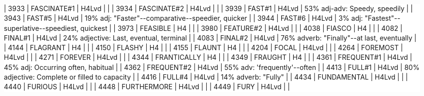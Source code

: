 |  3933 | FASCINATE#1      | H4Lvd    |                                                                                                                                                                                       |
|  3934 | FASCINATE#2      | H4Lvd    |                                                                                                                                                                                       |
|  3939 | FAST#1           | H4Lvd    | 53% adj-adv: Speedy, speedily                                                                                                                                                         |
|  3943 | FAST#5           | H4Lvd    | 19% adj: "Faster"--comparative--speedier, quicker                                                                                                                                     |
|  3944 | FAST#6           | H4Lvd    | 3% adj: "Fastest"--superlative--speediest, quickest                                                                                                                                   |
|  3973 | FEASIBLE         | H4       |                                                                                                                                                                                       |
|  3980 | FEATURE#2        | H4Lvd    |                                                                                                                                                                                       |
|  4038 | FIASCO           | H4       |                                                                                                                                                                                       |
|  4082 | FINAL#1          | H4Lvd    | 24% adjective: Last, eventual, terminal                                                                                                                                               |
|  4083 | FINAL#2          | H4Lvd    | 76% adverb: "Finally"--at last, eventually                                                                                                                                            |
|  4144 | FLAGRANT         | H4       |                                                                                                                                                                                       |
|  4150 | FLASHY           | H4       |                                                                                                                                                                                       |
|  4155 | FLAUNT           | H4       |                                                                                                                                                                                       |
|  4204 | FOCAL            | H4Lvd    |                                                                                                                                                                                       |
|  4264 | FOREMOST         | H4Lvd    |                                                                                                                                                                                       |
|  4271 | FOREVER          | H4Lvd    |                                                                                                                                                                                       |
|  4344 | FRANTICALLY      | H4       |                                                                                                                                                                                       |
|  4349 | FRAUGHT          | H4       |                                                                                                                                                                                       |
|  4361 | FREQUENT#1       | H4Lvd    | 45% adj: Occurring often, habitual                                                                                                                                                    |
|  4362 | FREQUENT#2       | H4Lvd    | 55% adv: 'frequently'--often                                                                                                                                                          |
|  4413 | FULL#1           | H4Lvd    | 80% adjective: Complete or filled to capacity                                                                                                                                         |
|  4416 | FULL#4           | H4Lvd    | 14% adverb: "Fully"                                                                                                                                                                   |
|  4434 | FUNDAMENTAL      | H4Lvd    |                                                                                                                                                                                       |
|  4440 | FURIOUS          | H4Lvd    |                                                                                                                                                                                       |
|  4448 | FURTHERMORE      | H4Lvd    |                                                                                                                                                                                       |
|  4449 | FURY             | H4Lvd    |                                                                                                                                                                                       |